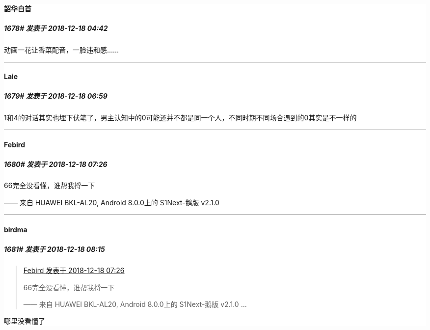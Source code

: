####  韶华白首  
##### 1678#       发表于 2018-12-18 04:42




动画一花让香菜配音，一脸违和感……







*****

####  Laie  
##### 1679#       发表于 2018-12-18 06:59




1和4的对话其实也埋下伏笔了，男主认知中的0可能还并不都是同一个人，不同时期不同场合遇到的0其实是不一样的







*****

####  Febird  
##### 1680#       发表于 2018-12-18 07:26




66完全没看懂，谁帮我捋一下

—— 来自 HUAWEI BKL-AL20, Android 8.0.0上的 [S1Next-鹅版](https://github.com/ykrank/S1-Next/releases) v2.1.0







*****

####  birdma  
##### 1681#       发表于 2018-12-18 08:15



<blockquote><a href="httphttps://bbs.saraba1st.com/2b/forum.php?mod=redirect&amp;goto=findpost&amp;pid=41978268&amp;ptid=1552818" target="_blank">Febird 发表于 2018-12-18 07:26</a>

66完全没看懂，谁帮我捋一下


—— 来自 HUAWEI BKL-AL20, Android 8.0.0上的 S1Next-鹅版 v2.1.0 ...</blockquote>
哪里没看懂了




